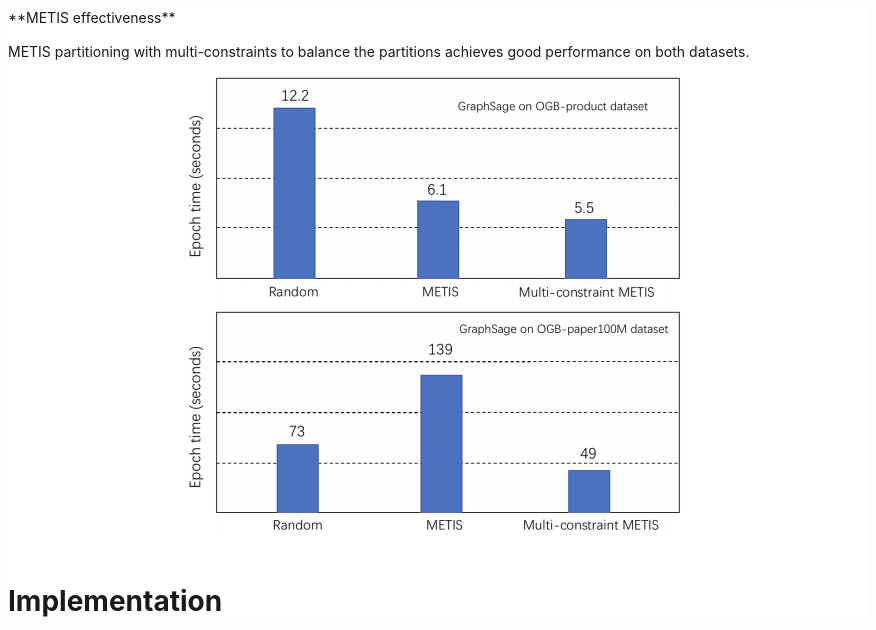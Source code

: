 </p>
**METIS effectiveness**

METIS partitioning with multi-constraints to balance the partitions achieves good performance on both datasets.

<p align="center">
<img src="/assets/img/DistDGL/dgl13.png" alt="dgl13" style="zoom:50%;" />
</p>


# Implementation
